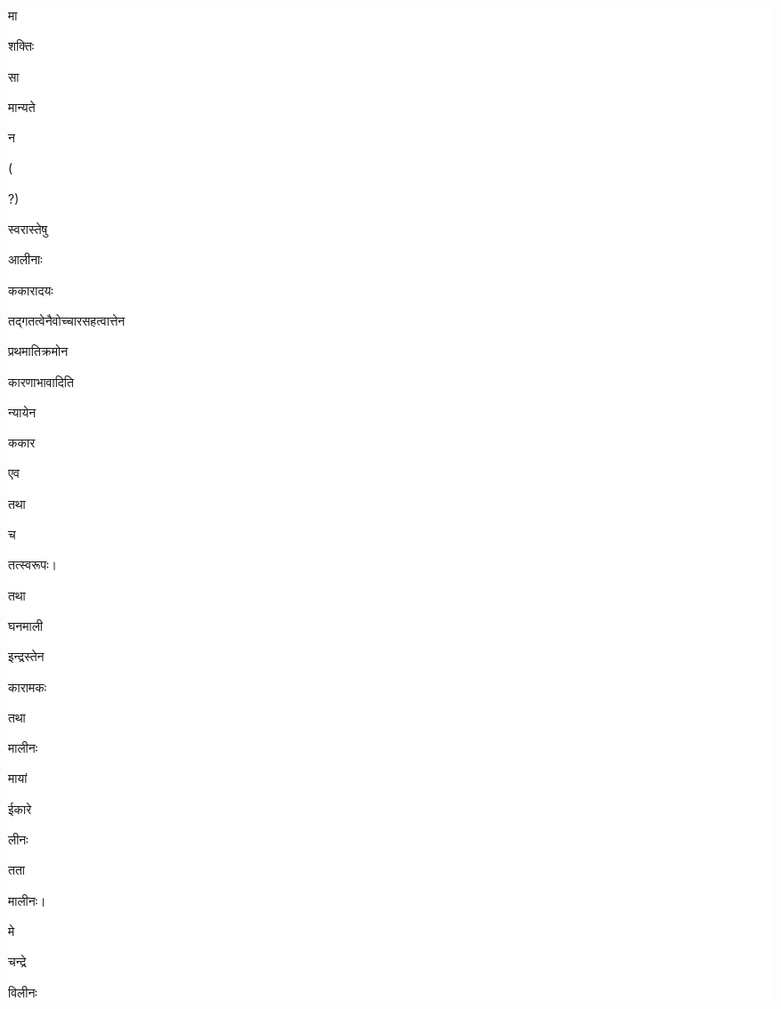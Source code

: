 मा

शक्तिः

सा

मान्यते

न

(

?)

स्वरास्तेषु

आलीनाः

ककारादयः

तद्गतत्वेनैवोच्चारसहत्वात्तेन

प्रथमातिक्रमोन

कारणाभावादिति

न्यायेन

ककार

एव

तथा

च

तत्स्वरूपः।

तथा

घनमाली

इन्द्रस्तेन

कारामकः

तथा

मालीनः

मायां

ईकारे

लीनः

तता

मालीनः।

मे

चन्द्रे

विलीनः
